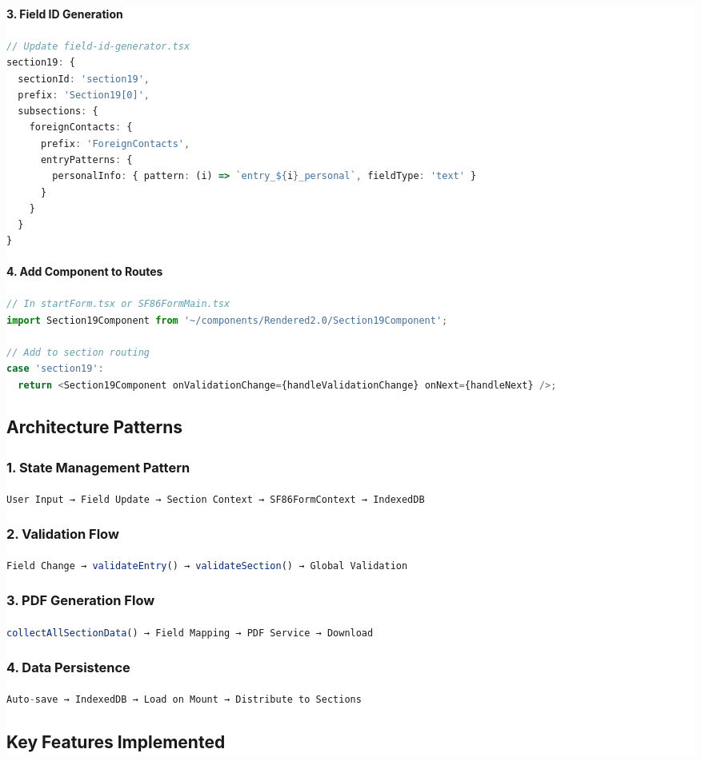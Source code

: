 #### 3. Field ID Generation
```typescript
// Update field-id-generator.tsx
section19: { 
  sectionId: 'section19', 
  prefix: 'Section19[0]', 
  subsections: {
    foreignContacts: {
      prefix: 'ForeignContacts',
      entryPatterns: {
        personalInfo: { pattern: (i) => `entry_${i}_personal`, fieldType: 'text' }
      }
    }
  }
}
```

#### 4. Add Component to Routes
```typescript
// In startForm.tsx or SF86FormMain.tsx
import Section19Component from '~/components/Rendered2.0/Section19Component';

// Add to section routing
case 'section19':
  return <Section19Component onValidationChange={handleValidationChange} onNext={handleNext} />;
```

## Architecture Patterns

### 1. State Management Pattern
```typescript
User Input → Field Update → Section Context → SF86FormContext → IndexedDB
```

### 2. Validation Flow
```typescript
Field Change → validateEntry() → validateSection() → Global Validation
```

### 3. PDF Generation Flow
```typescript
collectAllSectionData() → Field Mapping → PDF Service → Download
```

### 4. Data Persistence
```typescript
Auto-save → IndexedDB → Load on Mount → Distribute to Sections
```

## Key Features Implemented
